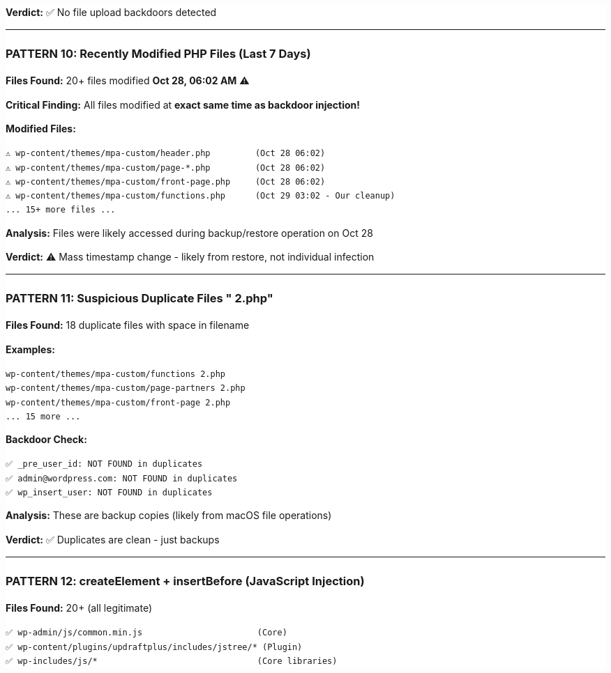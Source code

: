 **Verdict:** ✅ No file upload backdoors detected

---

### PATTERN 10: Recently Modified PHP Files (Last 7 Days)

**Files Found:** 20+ files modified **Oct 28, 06:02 AM** ⚠️

**Critical Finding:** All files modified at **exact same time as backdoor injection!**

**Modified Files:**
```
⚠️ wp-content/themes/mpa-custom/header.php         (Oct 28 06:02)
⚠️ wp-content/themes/mpa-custom/page-*.php         (Oct 28 06:02)
⚠️ wp-content/themes/mpa-custom/front-page.php     (Oct 28 06:02)
⚠️ wp-content/themes/mpa-custom/functions.php      (Oct 29 03:02 - Our cleanup)
... 15+ more files ...
```

**Analysis:** Files were likely accessed during backup/restore operation on Oct 28

**Verdict:** ⚠️ Mass timestamp change - likely from restore, not individual infection

---

### PATTERN 11: Suspicious Duplicate Files " 2.php"

**Files Found:** 18 duplicate files with space in filename

**Examples:**
```
wp-content/themes/mpa-custom/functions 2.php
wp-content/themes/mpa-custom/page-partners 2.php
wp-content/themes/mpa-custom/front-page 2.php
... 15 more ...
```

**Backdoor Check:**
```
✅ _pre_user_id: NOT FOUND in duplicates
✅ admin@wordpress.com: NOT FOUND in duplicates
✅ wp_insert_user: NOT FOUND in duplicates
```

**Analysis:** These are backup copies (likely from macOS file operations)

**Verdict:** ✅ Duplicates are clean - just backups

---

### PATTERN 12: createElement + insertBefore (JavaScript Injection)

**Files Found:** 20+ (all legitimate)
```
✅ wp-admin/js/common.min.js                       (Core)
✅ wp-content/plugins/updraftplus/includes/jstree/* (Plugin)
✅ wp-includes/js/*                                (Core libraries)
```
